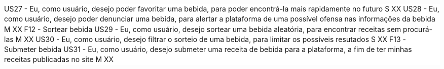   <tr>
    <td>US27 - Eu, como usuário, desejo poder favoritar uma bebida, para poder encontrá-la mais rapidamente no futuro</td>
    <td>S</td>
    <td>XX</td>
  </tr>

  <tr>
    <td>US28 - Eu, como usuário, desejo poder denunciar uma bebida, para alertar a plataforma de uma possível ofensa nas informações da bebida</td>
    <td>M</td>
    <td>XX</td>
  </tr>

  <tr>
    <td rowspan="2">F12 - Sortear bebida</td>
    <td>US29 - Eu, como usuário, desejo sortear uma bebida aleatória, para encontrar receitas sem procurá-las</td>
    <td>M</td>
    <td>XX</td>
 </tr>

  <tr>
    <td>US30 - Eu, como usuário, desejo filtrar o sorteio de uma bebida, para limitar os possíveis resutados</td>
    <td>S</td>
    <td>XX</td>
  </tr>

  <tr>
    <td rowspan="1">F13 - Submeter bebida</td>
    <td>US31 - Eu, como usuário, desejo submeter uma receita de bebida para a plataforma, a fim de ter minhas receitas publicadas no site</td>
    <td>M</td>
    <td>XX</td>
 </tr>
</table>
